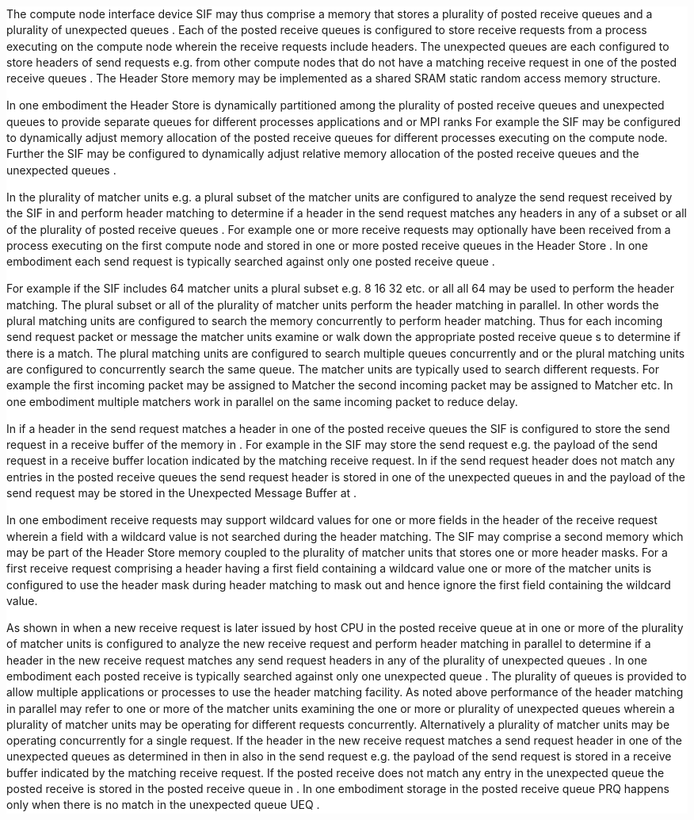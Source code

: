 The compute node interface device SIF may thus comprise a memory that stores a plurality of posted receive queues and a plurality of unexpected queues . Each of the posted receive queues is configured to store receive requests from a process executing on the compute node wherein the receive requests include headers. The unexpected queues are each configured to store headers of send requests e.g. from other compute nodes that do not have a matching receive request in one of the posted receive queues . The Header Store memory may be implemented as a shared SRAM static random access memory structure.

In one embodiment the Header Store is dynamically partitioned among the plurality of posted receive queues and unexpected queues to provide separate queues for different processes applications and or MPI ranks For example the SIF may be configured to dynamically adjust memory allocation of the posted receive queues for different processes executing on the compute node. Further the SIF may be configured to dynamically adjust relative memory allocation of the posted receive queues and the unexpected queues .

In the plurality of matcher units e.g. a plural subset of the matcher units are configured to analyze the send request received by the SIF in and perform header matching to determine if a header in the send request matches any headers in any of a subset or all of the plurality of posted receive queues . For example one or more receive requests may optionally have been received from a process executing on the first compute node and stored in one or more posted receive queues in the Header Store . In one embodiment each send request is typically searched against only one posted receive queue .

For example if the SIF includes 64 matcher units a plural subset e.g. 8 16 32 etc. or all all 64 may be used to perform the header matching. The plural subset or all of the plurality of matcher units perform the header matching in parallel. In other words the plural matching units are configured to search the memory concurrently to perform header matching. Thus for each incoming send request packet or message the matcher units examine or walk down the appropriate posted receive queue s to determine if there is a match. The plural matching units are configured to search multiple queues concurrently and or the plural matching units are configured to concurrently search the same queue. The matcher units are typically used to search different requests. For example the first incoming packet may be assigned to Matcher the second incoming packet may be assigned to Matcher etc. In one embodiment multiple matchers work in parallel on the same incoming packet to reduce delay.

In if a header in the send request matches a header in one of the posted receive queues the SIF is configured to store the send request in a receive buffer of the memory in . For example in the SIF may store the send request e.g. the payload of the send request in a receive buffer location indicated by the matching receive request. In if the send request header does not match any entries in the posted receive queues the send request header is stored in one of the unexpected queues in and the payload of the send request may be stored in the Unexpected Message Buffer at .

In one embodiment receive requests may support wildcard values for one or more fields in the header of the receive request wherein a field with a wildcard value is not searched during the header matching. The SIF may comprise a second memory which may be part of the Header Store memory coupled to the plurality of matcher units that stores one or more header masks. For a first receive request comprising a header having a first field containing a wildcard value one or more of the matcher units is configured to use the header mask during header matching to mask out and hence ignore the first field containing the wildcard value.

As shown in when a new receive request is later issued by host CPU in the posted receive queue at in one or more of the plurality of matcher units is configured to analyze the new receive request and perform header matching in parallel to determine if a header in the new receive request matches any send request headers in any of the plurality of unexpected queues . In one embodiment each posted receive is typically searched against only one unexpected queue . The plurality of queues is provided to allow multiple applications or processes to use the header matching facility. As noted above performance of the header matching in parallel may refer to one or more of the matcher units examining the one or more or plurality of unexpected queues wherein a plurality of matcher units may be operating for different requests concurrently. Alternatively a plurality of matcher units may be operating concurrently for a single request. If the header in the new receive request matches a send request header in one of the unexpected queues as determined in then in also in the send request e.g. the payload of the send request is stored in a receive buffer indicated by the matching receive request. If the posted receive does not match any entry in the unexpected queue the posted receive is stored in the posted receive queue in . In one embodiment storage in the posted receive queue PRQ happens only when there is no match in the unexpected queue UEQ .
